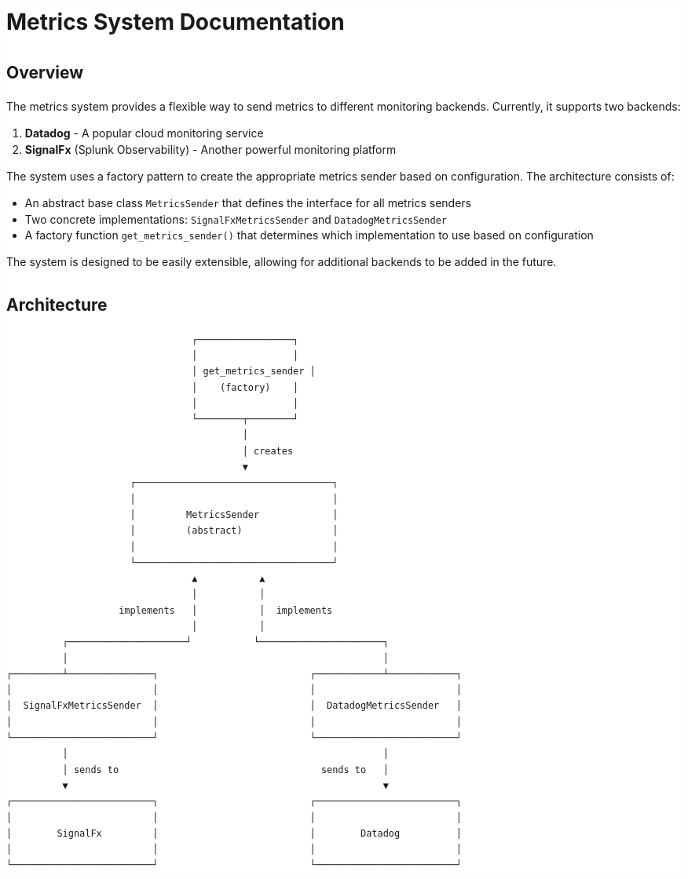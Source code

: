 # Metrics System Documentation

## Overview

The metrics system provides a flexible way to send metrics to different monitoring backends. Currently, it supports two backends:

1. **Datadog** - A popular cloud monitoring service
2. **SignalFx** (Splunk Observability) - Another powerful monitoring platform

The system uses a factory pattern to create the appropriate metrics sender based on configuration. The architecture consists of:

- An abstract base class `MetricsSender` that defines the interface for all metrics senders
- Two concrete implementations: `SignalFxMetricsSender` and `DatadogMetricsSender`
- A factory function `get_metrics_sender()` that determines which implementation to use based on configuration

The system is designed to be easily extensible, allowing for additional backends to be added in the future.

## Architecture

```
                                 ┌─────────────────┐
                                 │                 │
                                 │ get_metrics_sender │
                                 │    (factory)    │
                                 │                 │
                                 └────────┬────────┘
                                          │
                                          │ creates
                                          ▼
                      ┌───────────────────────────────────┐
                      │                                   │
                      │         MetricsSender             │
                      │         (abstract)                │
                      │                                   │
                      └───────────────────────────────────┘
                                 ▲           ▲
                                 │           │
                    implements   │           │  implements
                                 │           │
          ┌─────────────────────┘           └──────────────────────┐
          │                                                        │
┌─────────┴───────────────┐                           ┌────────────┴────────────┐
│                         │                           │                         │
│  SignalFxMetricsSender  │                           │  DatadogMetricsSender   │
│                         │                           │                         │
└─────────────────────────┘                           └─────────────────────────┘
          │                                                        │
          │ sends to                                    sends to   │
          ▼                                                        ▼
┌─────────────────────────┐                           ┌─────────────────────────┐
│                         │                           │                         │
│        SignalFx         │                           │        Datadog          │
│                         │                           │                         │
└─────────────────────────┘                           └─────────────────────────┘
```
